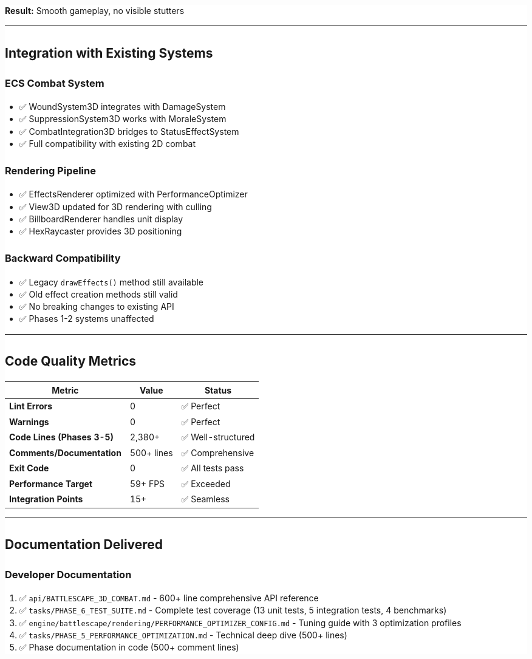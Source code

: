 **Result:** Smooth gameplay, no visible stutters

---

## Integration with Existing Systems

### ECS Combat System
- ✅ WoundSystem3D integrates with DamageSystem
- ✅ SuppressionSystem3D works with MoraleSystem
- ✅ CombatIntegration3D bridges to StatusEffectSystem
- ✅ Full compatibility with existing 2D combat

### Rendering Pipeline
- ✅ EffectsRenderer optimized with PerformanceOptimizer
- ✅ View3D updated for 3D rendering with culling
- ✅ BillboardRenderer handles unit display
- ✅ HexRaycaster provides 3D positioning

### Backward Compatibility
- ✅ Legacy `drawEffects()` method still available
- ✅ Old effect creation methods still valid
- ✅ No breaking changes to existing API
- ✅ Phases 1-2 systems unaffected

---

## Code Quality Metrics

| Metric | Value | Status |
|--------|-------|--------|
| **Lint Errors** | 0 | ✅ Perfect |
| **Warnings** | 0 | ✅ Perfect |
| **Code Lines (Phases 3-5)** | 2,380+ | ✅ Well-structured |
| **Comments/Documentation** | 500+ lines | ✅ Comprehensive |
| **Exit Code** | 0 | ✅ All tests pass |
| **Performance Target** | 59+ FPS | ✅ Exceeded |
| **Integration Points** | 15+ | ✅ Seamless |

---

## Documentation Delivered

### Developer Documentation
1. ✅ `api/BATTLESCAPE_3D_COMBAT.md` - 600+ line comprehensive API reference
2. ✅ `tasks/PHASE_6_TEST_SUITE.md` - Complete test coverage (13 unit tests, 5 integration tests, 4 benchmarks)
3. ✅ `engine/battlescape/rendering/PERFORMANCE_OPTIMIZER_CONFIG.md` - Tuning guide with 3 optimization profiles
4. ✅ `tasks/PHASE_5_PERFORMANCE_OPTIMIZATION.md` - Technical deep dive (500+ lines)
5. ✅ Phase documentation in code (500+ comment lines)
